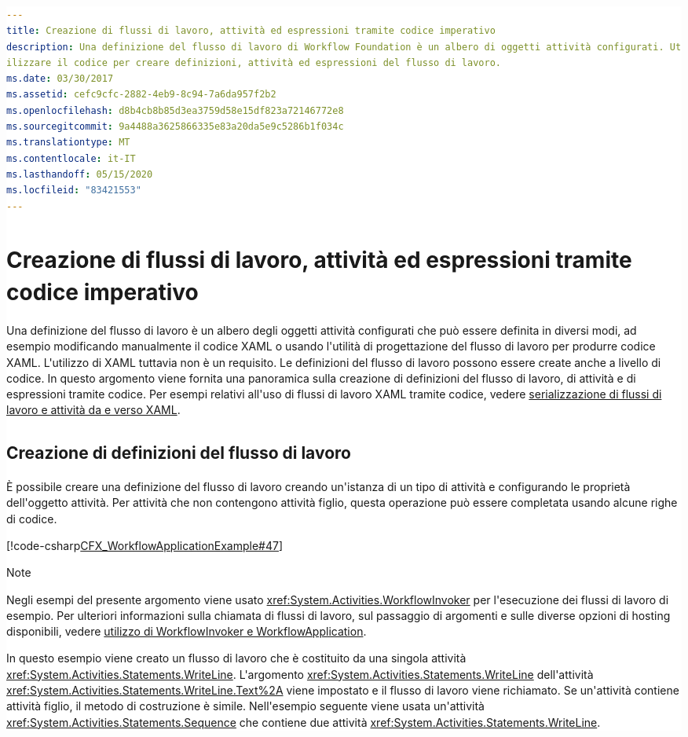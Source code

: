 ```yaml
---
title: Creazione di flussi di lavoro, attività ed espressioni tramite codice imperativo
description: Una definizione del flusso di lavoro di Workflow Foundation è un albero di oggetti attività configurati. Utilizzare il codice per creare definizioni, attività ed espressioni del flusso di lavoro.
ms.date: 03/30/2017
ms.assetid: cefc9cfc-2882-4eb9-8c94-7a6da957f2b2
ms.openlocfilehash: d8b4cb8b85d3ea3759d58e15df823a72146772e8
ms.sourcegitcommit: 9a4488a3625866335e83a20da5e9c5286b1f034c
ms.translationtype: MT
ms.contentlocale: it-IT
ms.lasthandoff: 05/15/2020
ms.locfileid: "83421553"
---
```

# <a name="authoring-workflows-activities-and-expressions-using-imperative-code"></a>Creazione di flussi di lavoro, attività ed espressioni tramite codice imperativo
Una definizione del flusso di lavoro è un albero degli oggetti attività configurati che può essere definita in diversi modi, ad esempio modificando manualmente il codice XAML o usando l'utilità di progettazione del flusso di lavoro per produrre codice XAML. L'utilizzo di XAML tuttavia non è un requisito. Le definizioni del flusso di lavoro possono essere create anche a livello di codice. In questo argomento viene fornita una panoramica sulla creazione di definizioni del flusso di lavoro, di attività e di espressioni tramite codice. Per esempi relativi all'uso di flussi di lavoro XAML tramite codice, vedere [serializzazione di flussi di lavoro e attività da e verso XAML](serializing-workflows-and-activities-to-and-from-xaml.md).  
  
## <a name="creating-workflow-definitions"></a>Creazione di definizioni del flusso di lavoro  
 È possibile creare una definizione del flusso di lavoro creando un'istanza di un tipo di attività e configurando le proprietà dell'oggetto attività. Per attività che non contengono attività figlio, questa operazione può essere completata usando alcune righe di codice.  
  
 [!code-csharp[CFX_WorkflowApplicationExample#47](~/samples/snippets/csharp/VS_Snippets_CFX/cfx_workflowapplicationexample/cs/program.cs#47)]  
  
> [!NOTE]
> Negli esempi del presente argomento viene usato <xref:System.Activities.WorkflowInvoker> per l'esecuzione dei flussi di lavoro di esempio. Per ulteriori informazioni sulla chiamata di flussi di lavoro, sul passaggio di argomenti e sulle diverse opzioni di hosting disponibili, vedere [utilizzo di WorkflowInvoker e WorkflowApplication](using-workflowinvoker-and-workflowapplication.md).  
  
 In questo esempio viene creato un flusso di lavoro che è costituito da una singola attività <xref:System.Activities.Statements.WriteLine>. L'argomento <xref:System.Activities.Statements.WriteLine> dell'attività <xref:System.Activities.Statements.WriteLine.Text%2A> viene impostato e il flusso di lavoro viene richiamato. Se un'attività contiene attività figlio, il metodo di costruzione è simile. Nell'esempio seguente viene usata un'attività <xref:System.Activities.Statements.Sequence> che contiene due attività <xref:System.Activities.Statements.WriteLine>.  
  
